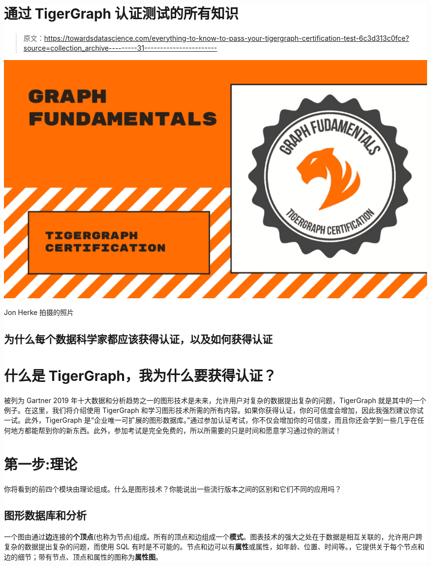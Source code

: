 # 通过 TigerGraph 认证测试的所有知识

> 原文：<https://towardsdatascience.com/everything-to-know-to-pass-your-tigergraph-certification-test-6c3d313c0fce?source=collection_archive---------31----------------------->

![](img/4949feb5ad188be144a06d5c59a9c33a.png)

Jon Herke 拍摄的照片

## 为什么每个数据科学家都应该获得认证，以及如何获得认证

# 什么是 TigerGraph，我为什么要获得认证？

被列为 Gartner 2019 年十大数据和分析趋势之一的图形技术是未来，允许用户对复杂的数据提出复杂的问题，TigerGraph 就是其中的一个例子。在这里，我们将介绍使用 TigerGraph 和学习图形技术所需的所有内容。如果你获得认证，你的可信度会增加，因此我强烈建议你试一试。此外，TigerGraph 是“企业唯一可扩展的图形数据库。”通过参加认证考试，你不仅会增加你的可信度，而且你还会学到一些几乎在任何地方都能帮到你的新东西。此外，参加考试是完全免费的，所以所需要的只是时间和愿意学习通过你的测试！

# 第一步:理论

你将看到的前四个模块由理论组成。什么是图形技术？你能说出一些流行版本之间的区别和它们不同的应用吗？

## 图形数据库和分析

一个图由通过**边**连接的**个顶点**(也称为节点)组成。所有的顶点和边组成一个**模式**。图表技术的强大之处在于数据是相互关联的，允许用户跨复杂的数据提出复杂的问题，而使用 SQL 有时是不可能的。节点和边可以有**属性**或属性，如年龄、位置、时间等。，它提供关于每个节点和边的细节；带有节点、顶点和属性的图称为**属性图**。
